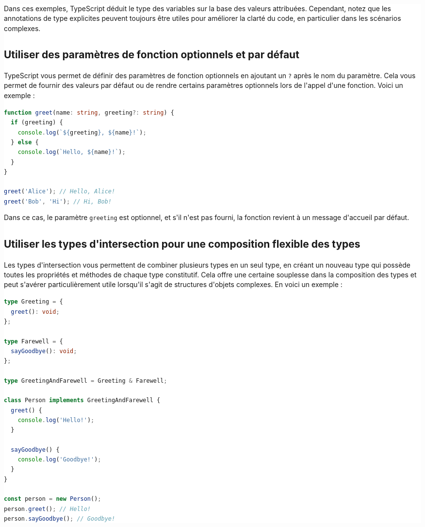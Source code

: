 Dans ces exemples, TypeScript déduit le type des variables sur la base des valeurs attribuées. Cependant, notez que les annotations de type explicites peuvent toujours être utiles pour améliorer la clarté du code, en particulier dans les scénarios complexes.

## Utiliser des paramètres de fonction optionnels et par défaut

TypeScript vous permet de définir des paramètres de fonction optionnels en ajoutant un `?` après le nom du paramètre. Cela vous permet de fournir des valeurs par défaut ou de rendre certains paramètres optionnels lors de l'appel d'une fonction. Voici un exemple :

```typescript
function greet(name: string, greeting?: string) {
  if (greeting) {
    console.log(`${greeting}, ${name}!`);
  } else {
    console.log(`Hello, ${name}!`);
  }
}

greet('Alice'); // Hello, Alice!
greet('Bob', 'Hi'); // Hi, Bob!
```

Dans ce cas, le paramètre `greeting` est optionnel, et s'il n'est pas fourni, la fonction revient à un message d'accueil par défaut.

## Utiliser les types d'intersection pour une composition flexible des types

Les types d'intersection vous permettent de combiner plusieurs types en un seul type, en créant un nouveau type qui possède toutes les propriétés et méthodes de chaque type constitutif. Cela offre une certaine souplesse dans la composition des types et peut s'avérer particulièrement utile lorsqu'il s'agit de structures d'objets complexes. En voici un exemple :

```typescript
type Greeting = {
  greet(): void;
};

type Farewell = {
  sayGoodbye(): void;
};

type GreetingAndFarewell = Greeting & Farewell;

class Person implements GreetingAndFarewell {
  greet() {
    console.log('Hello!');
  }

  sayGoodbye() {
    console.log('Goodbye!');
  }
}

const person = new Person();
person.greet(); // Hello!
person.sayGoodbye(); // Goodbye!
```
